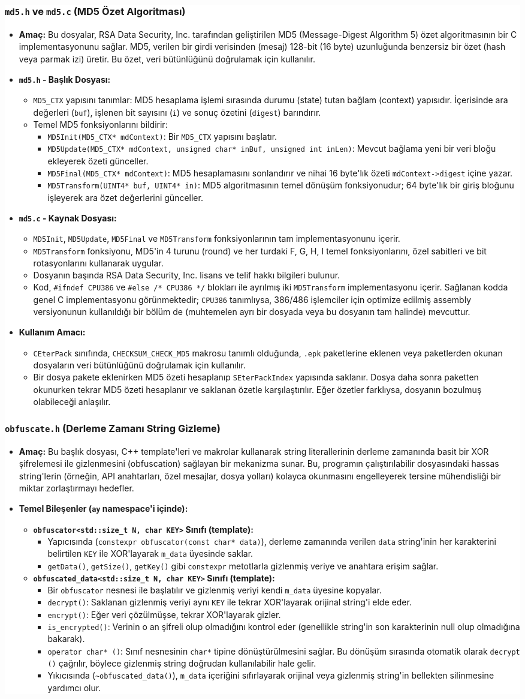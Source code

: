 ### `md5.h` ve `md5.c` (MD5 Özet Algoritması)

*   **Amaç:** Bu dosyalar, RSA Data Security, Inc. tarafından geliştirilen MD5 (Message-Digest Algorithm 5) özet algoritmasının bir C implementasyonunu sağlar. MD5, verilen bir girdi verisinden (mesaj) 128-bit (16 byte) uzunluğunda benzersiz bir özet (hash veya parmak izi) üretir. Bu özet, veri bütünlüğünü doğrulamak için kullanılır.

*   **`md5.h` - Başlık Dosyası:**
    *   `MD5_CTX` yapısını tanımlar: MD5 hesaplama işlemi sırasında durumu (state) tutan bağlam (context) yapısıdır. İçerisinde ara değerleri (`buf`), işlenen bit sayısını (`i`) ve sonuç özetini (`digest`) barındırır.
    *   Temel MD5 fonksiyonlarını bildirir:
        *   `MD5Init(MD5_CTX* mdContext)`: Bir `MD5_CTX` yapısını başlatır.
        *   `MD5Update(MD5_CTX* mdContext, unsigned char* inBuf, unsigned int inLen)`: Mevcut bağlama yeni bir veri bloğu ekleyerek özeti günceller.
        *   `MD5Final(MD5_CTX* mdContext)`: MD5 hesaplamasını sonlandırır ve nihai 16 byte'lık özeti `mdContext->digest` içine yazar.
        *   `MD5Transform(UINT4* buf, UINT4* in)`: MD5 algoritmasının temel dönüşüm fonksiyonudur; 64 byte'lık bir giriş bloğunu işleyerek ara özet değerlerini günceller.

*   **`md5.c` - Kaynak Dosyası:**
    *   `MD5Init`, `MD5Update`, `MD5Final` ve `MD5Transform` fonksiyonlarının tam implementasyonunu içerir.
    *   `MD5Transform` fonksiyonu, MD5'in 4 turunu (round) ve her turdaki F, G, H, I temel fonksiyonlarını, özel sabitleri ve bit rotasyonlarını kullanarak uygular.
    *   Dosyanın başında RSA Data Security, Inc. lisans ve telif hakkı bilgileri bulunur.
    *   Kod, `#ifndef CPU386` ve `#else /* CPU386 */` blokları ile ayrılmış iki `MD5Transform` implementasyonu içerir. Sağlanan kodda genel C implementasyonu görünmektedir; `CPU386` tanımlıysa, 386/486 işlemciler için optimize edilmiş assembly versiyonunun kullanıldığı bir bölüm de (muhtemelen ayrı bir dosyada veya bu dosyanın tam halinde) mevcuttur.

*   **Kullanım Amacı:**
    *   `CEterPack` sınıfında, `CHECKSUM_CHECK_MD5` makrosu tanımlı olduğunda, `.epk` paketlerine eklenen veya paketlerden okunan dosyaların veri bütünlüğünü doğrulamak için kullanılır.
    *   Bir dosya pakete eklenirken MD5 özeti hesaplanıp `SEterPackIndex` yapısında saklanır. Dosya daha sonra paketten okunurken tekrar MD5 özeti hesaplanır ve saklanan özetle karşılaştırılır. Eğer özetler farklıysa, dosyanın bozulmuş olabileceği anlaşılır.

### `obfuscate.h` (Derleme Zamanı String Gizleme)

*   **Amaç:** Bu başlık dosyası, C++ template'leri ve makrolar kullanarak string literallerinin derleme zamanında basit bir XOR şifrelemesi ile gizlenmesini (obfuscation) sağlayan bir mekanizma sunar. Bu, programın çalıştırılabilir dosyasındaki hassas string'lerin (örneğin, API anahtarları, özel mesajlar, dosya yolları) kolayca okunmasını engelleyerek tersine mühendisliği bir miktar zorlaştırmayı hedefler.

*   **Temel Bileşenler (`ay` namespace'i içinde):**
    *   **`obfuscator<std::size_t N, char KEY>` Sınıfı (template):**
        *   Yapıcısında (`constexpr obfuscator(const char* data)`), derleme zamanında verilen `data` string'inin her karakterini belirtilen `KEY` ile XOR'layarak `m_data` üyesinde saklar.
        *   `getData()`, `getSize()`, `getKey()` gibi `constexpr` metotlarla gizlenmiş veriye ve anahtara erişim sağlar.
    *   **`obfuscated_data<std::size_t N, char KEY>` Sınıfı (template):**
        *   Bir `obfuscator` nesnesi ile başlatılır ve gizlenmiş veriyi kendi `m_data` üyesine kopyalar.
        *   `decrypt()`: Saklanan gizlenmiş veriyi aynı `KEY` ile tekrar XOR'layarak orijinal string'i elde eder.
        *   `encrypt()`: Eğer veri çözülmüşse, tekrar XOR'layarak gizler.
        *   `is_encrypted()`: Verinin o an şifreli olup olmadığını kontrol eder (genellikle string'in son karakterinin null olup olmadığına bakarak).
        *   `operator char* ()`: Sınıf nesnesinin `char*` tipine dönüştürülmesini sağlar. Bu dönüşüm sırasında otomatik olarak `decrypt()` çağrılır, böylece gizlenmiş string doğrudan kullanılabilir hale gelir.
        *   Yıkıcısında (`~obfuscated_data()`), `m_data` içeriğini sıfırlayarak orijinal veya gizlenmiş string'in bellekten silinmesine yardımcı olur.